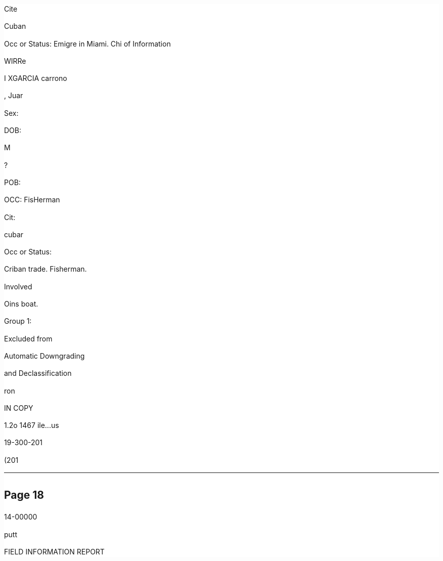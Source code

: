Cite

Cuban

Occ or Status: Emigre in Miami. Chi of Information

WIRRe

I XGARCIA carrono

, Juar

Sex:

DOB:

M

?

POB:

OCC: FisHerman

Cit:

cubar

Occ or Status:

Criban trade. Fisherman.

Involved

Oins boat.

Group 1:

Excluded from

Automatic Downgrading

and Declassification

ron

IN COPY

1.2o 1467 ile...us

19-300-201

(201

---

## Page 18

14-00000

putt

FIELD INFORMATION REPORT
